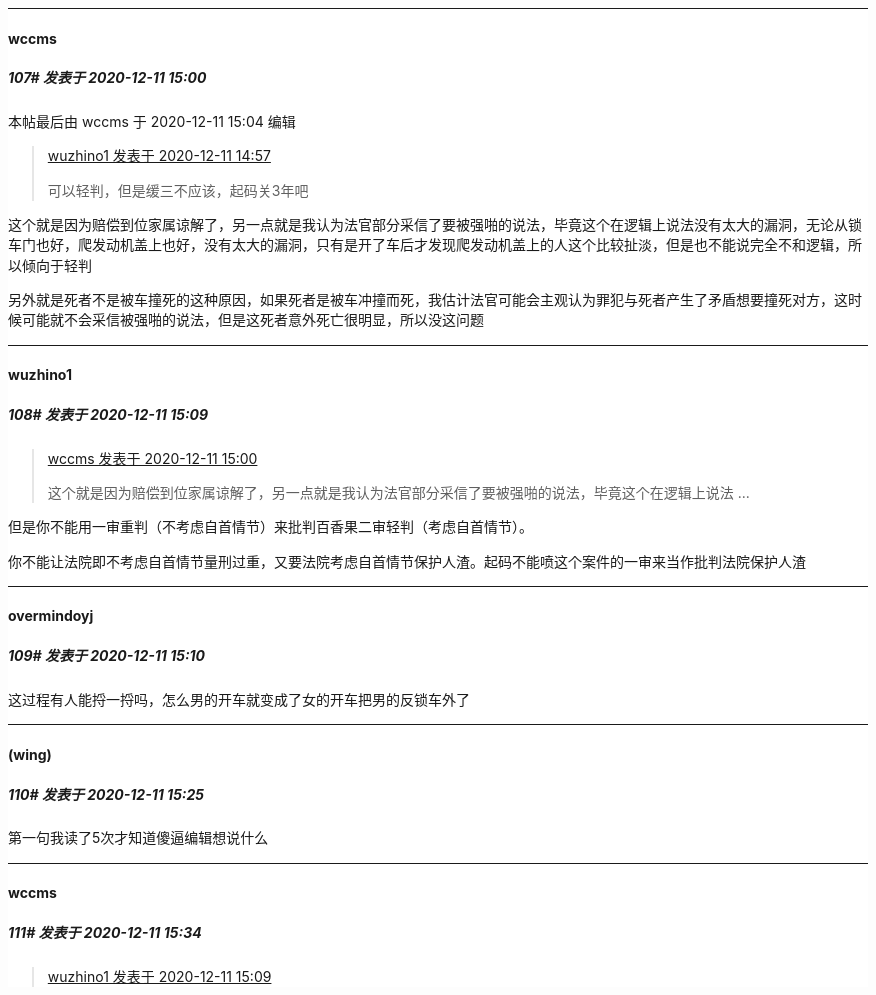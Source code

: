 -----

####  wccms  
##### 107#       发表于 2020-12-11 15:00


 本帖最后由 wccms 于 2020-12-11 15:04 编辑 
<blockquote><a href="httphttps://bbs.saraba1st.com/2b/forum.php?mod=redirect&amp;goto=findpost&amp;pid=49685062&amp;ptid=1976867" target="_blank">wuzhino1 发表于 2020-12-11 14:57</a>

可以轻判，但是缓三不应该，起码关3年吧</blockquote>
这个就是因为赔偿到位家属谅解了，另一点就是我认为法官部分采信了要被强啪的说法，毕竟这个在逻辑上说法没有太大的漏洞，无论从锁车门也好，爬发动机盖上也好，没有太大的漏洞，只有是开了车后才发现爬发动机盖上的人这个比较扯淡，但是也不能说完全不和逻辑，所以倾向于轻判


另外就是死者不是被车撞死的这种原因，如果死者是被车冲撞而死，我估计法官可能会主观认为罪犯与死者产生了矛盾想要撞死对方，这时候可能就不会采信被强啪的说法，但是这死者意外死亡很明显，所以没这问题


-----

####  wuzhino1  
##### 108#       发表于 2020-12-11 15:09


<blockquote><a href="httphttps://bbs.saraba1st.com/2b/forum.php?mod=redirect&amp;goto=findpost&amp;pid=49685112&amp;ptid=1976867" target="_blank">wccms 发表于 2020-12-11 15:00</a>

这个就是因为赔偿到位家属谅解了，另一点就是我认为法官部分采信了要被强啪的说法，毕竟这个在逻辑上说法 ...</blockquote>
但是你不能用一审重判（不考虑自首情节）来批判百香果二审轻判（考虑自首情节）。

你不能让法院即不考虑自首情节量刑过重，又要法院考虑自首情节保护人渣。起码不能喷这个案件的一审来当作批判法院保护人渣


-----

####  overmindoyj  
##### 109#       发表于 2020-12-11 15:10


这过程有人能捋一捋吗，怎么男的开车就变成了女的开车把男的反锁车外了


-----

####  (wing)  
##### 110#       发表于 2020-12-11 15:25


第一句我读了5次才知道傻逼编辑想说什么


-----

####  wccms  
##### 111#       发表于 2020-12-11 15:34


<blockquote><a href="httphttps://bbs.saraba1st.com/2b/forum.php?mod=redirect&amp;goto=findpost&amp;pid=49685234&amp;ptid=1976867" target="_blank">wuzhino1 发表于 2020-12-11 15:09</a>
